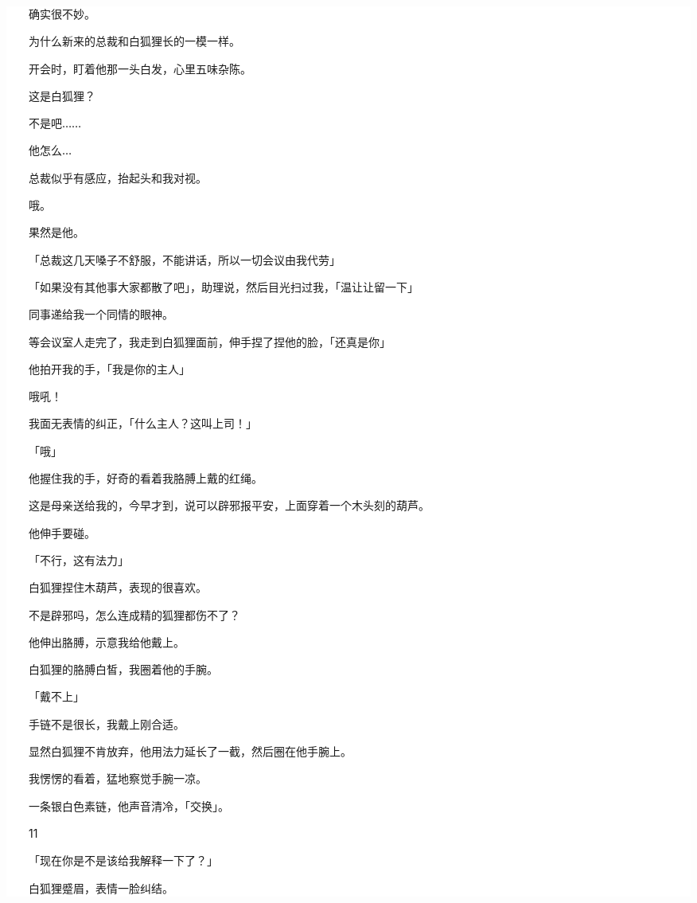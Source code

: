 &emsp;&emsp;确实很不妙。  
  
&emsp;&emsp;为什么新来的总裁和白狐狸长的一模一样。  
  
&emsp;&emsp;开会时，盯着他那一头白发，心里五味杂陈。  
  
&emsp;&emsp;这是白狐狸？  
  
&emsp;&emsp;不是吧……  
  
&emsp;&emsp;他怎么…  
  
&emsp;&emsp;总裁似乎有感应，抬起头和我对视。  
  
&emsp;&emsp;哦。  
  
&emsp;&emsp;果然是他。  
  
&emsp;&emsp;「总裁这几天嗓子不舒服，不能讲话，所以一切会议由我代劳」  
  
&emsp;&emsp;「如果没有其他事大家都散了吧」，助理说，然后目光扫过我，「温让让留一下」  
  
&emsp;&emsp;同事递给我一个同情的眼神。  
  
&emsp;&emsp;等会议室人走完了，我走到白狐狸面前，伸手捏了捏他的脸，「还真是你」  
  
&emsp;&emsp;他拍开我的手，「我是你的主人」  
  
&emsp;&emsp;哦吼！  
  
&emsp;&emsp;我面无表情的纠正，「什么主人？这叫上司！」  
  
&emsp;&emsp;「哦」  
  
&emsp;&emsp;他握住我的手，好奇的看着我胳膊上戴的红绳。  
  
&emsp;&emsp;这是母亲送给我的，今早才到，说可以辟邪报平安，上面穿着一个木头刻的葫芦。  
  
&emsp;&emsp;他伸手要碰。  
  
&emsp;&emsp;「不行，这有法力」  
  
&emsp;&emsp;白狐狸捏住木葫芦，表现的很喜欢。  
  
&emsp;&emsp;不是辟邪吗，怎么连成精的狐狸都伤不了？  
  
&emsp;&emsp;他伸出胳膊，示意我给他戴上。  
  
&emsp;&emsp;白狐狸的胳膊白皙，我圈着他的手腕。  
  
&emsp;&emsp;「戴不上」  
  
&emsp;&emsp;手链不是很长，我戴上刚合适。  
  
&emsp;&emsp;显然白狐狸不肯放弃，他用法力延长了一截，然后圈在他手腕上。  
  
&emsp;&emsp;我愣愣的看着，猛地察觉手腕一凉。  
  
&emsp;&emsp;一条银白色素链，他声音清冷，「交换」。  
  
&emsp;&emsp;11  
  
&emsp;&emsp;「现在你是不是该给我解释一下了？」  
  
&emsp;&emsp;白狐狸蹙眉，表情一脸纠结。  
  
